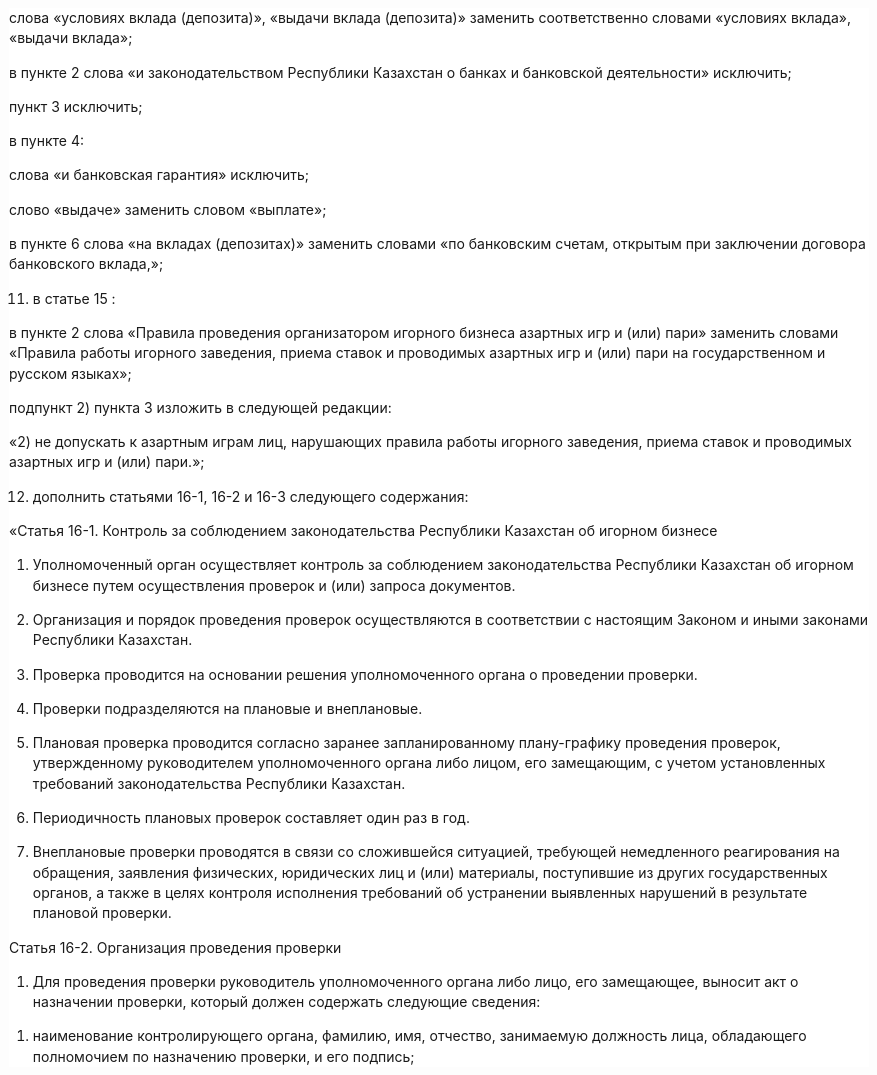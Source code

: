 слова «условиях вклада (депозита)», «выдачи вклада (депозита)» заменить соответственно словами «условиях вклада», «выдачи вклада»;

в пункте 2 слова «и законодательством Республики Казахстан о банках и банковской деятельности» исключить;

пункт 3 исключить;

в пункте 4:

слова «и банковская гарантия» исключить;

слово «выдаче» заменить словом «выплате»;

в пункте 6 слова «на вкладах (депозитах)» заменить словами «по банковским счетам, открытым при заключении договора банковского вклада,»;

11) в статье 15 :

в пункте 2 слова «Правила проведения организатором игорного бизнеса азартных игр и (или) пари» заменить словами «Правила работы игорного заведения, приема ставок и проводимых азартных игр и (или) пари на государственном и русском языках»;

подпункт 2) пункта 3 изложить в следующей редакции:

«2) не допускать к азартным играм лиц, нарушающих правила работы игорного заведения, приема ставок и проводимых азартных игр и (или) пари.»;

12) дополнить статьями 16-1, 16-2 и 16-3 следующего содержания:

«Статья 16-1. Контроль за соблюдением законодательства Республики Казахстан об игорном бизнесе

1. Уполномоченный орган осуществляет контроль за соблюдением законодательства Республики Казахстан об игорном бизнесе путем осуществления проверок и (или) запроса документов.

2. Организация и порядок проведения проверок осуществляются в соответствии с настоящим Законом и иными законами Республики Казахстан.

3. Проверка проводится на основании решения уполномоченного органа о проведении проверки.

4. Проверки подразделяются на плановые и внеплановые.

5. Плановая проверка проводится согласно заранее запланированному плану-графику проведения проверок, утвержденному руководителем уполномоченного органа либо лицом, его замещающим, с учетом установленных требований законодательства Республики Казахстан.

6. Периодичность плановых проверок составляет один раз в год.

7. Внеплановые проверки проводятся в связи со сложившейся ситуацией, требующей немедленного реагирования на обращения, заявления физических, юридических лиц и (или) материалы, поступившие из других государственных органов, а также в целях контроля исполнения требований об устранении выявленных нарушений в результате плановой проверки.

Статья 16-2. Организация проведения проверки

1. Для проведения проверки руководитель уполномоченного органа либо лицо, его замещающее, выносит акт о назначении проверки, который должен содержать следующие сведения:

1) наименование контролирующего органа, фамилию, имя, отчество, занимаемую должность лица, обладающего полномочием по назначению проверки, и его подпись;
